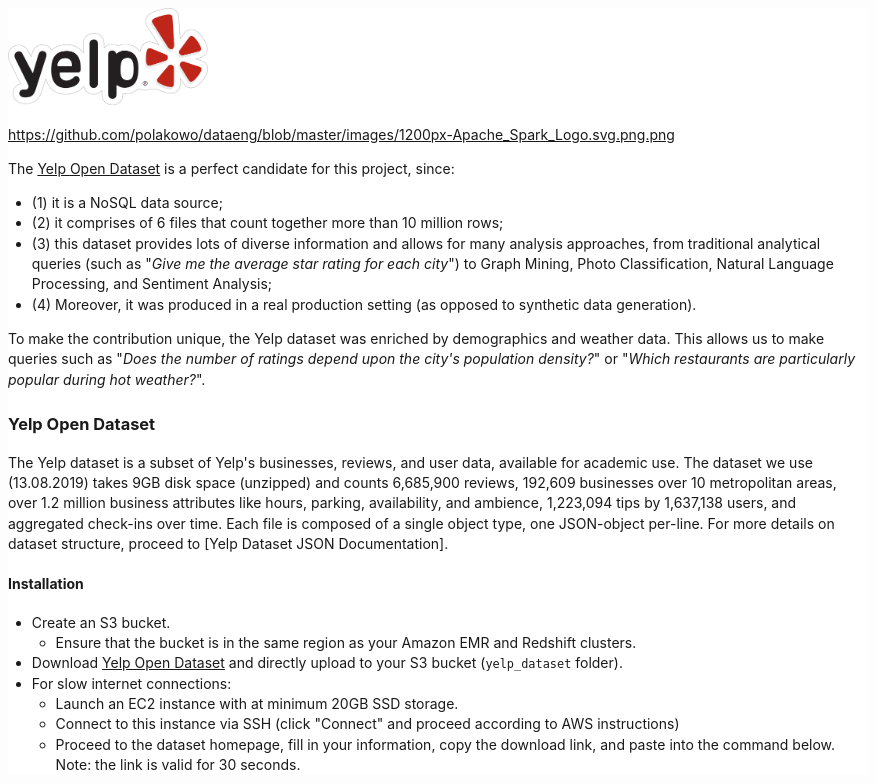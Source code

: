 <img width=200 src="images/1200px-Yelp_Logo.svg.png"/>

https://github.com/polakowo/dataeng/blob/master/images/1200px-Apache_Spark_Logo.svg.png.png

The [Yelp Open Dataset](https://www.yelp.com/dataset) is a perfect candidate for this project, since: 

- (1) it is a NoSQL data source; 
- (2) it comprises of 6 files that count together more than 10 million rows; 
- (3) this dataset provides lots of diverse information and allows for many analysis approaches, from traditional analytical queries (such as "*Give me the average star rating for each city*") to Graph Mining, Photo Classification, Natural Language Processing, and Sentiment Analysis; 
- (4) Moreover, it was produced in a real production setting (as opposed to synthetic data generation). 

To make the contribution unique, the Yelp dataset was enriched by demographics and weather data. This allows us to make queries such as "*Does the number of ratings depend upon the city's population density?*" or "*Which restaurants are particularly popular during hot weather?*".

### Yelp Open Dataset

The Yelp dataset is a subset of Yelp's businesses, reviews, and user data, available for academic use. The dataset we use (13.08.2019) takes 9GB disk space (unzipped) and counts 6,685,900 reviews, 192,609 businesses over 10 metropolitan areas, over 1.2 million business attributes like hours, parking, availability, and ambience, 1,223,094 tips by 1,637,138 users, and aggregated check-ins over time. Each file is composed of a single object type, one JSON-object per-line. For more details on dataset structure, proceed to [Yelp Dataset JSON Documentation].

#### Installation

- Create an S3 bucket. 
    - Ensure that the bucket is in the same region as your Amazon EMR and Redshift clusters.
- Download [Yelp Open Dataset](https://www.yelp.com/dataset) and directly upload to your S3 bucket (`yelp_dataset` folder).
- For slow internet connections: 
    - Launch an EC2 instance with at minimum 20GB SSD storage.
    - Connect to this instance via SSH (click "Connect" and proceed according to AWS instructions)
    - Proceed to the dataset homepage, fill in your information, copy the download link, and paste into the command below. Note: the link is valid for 30 seconds.
